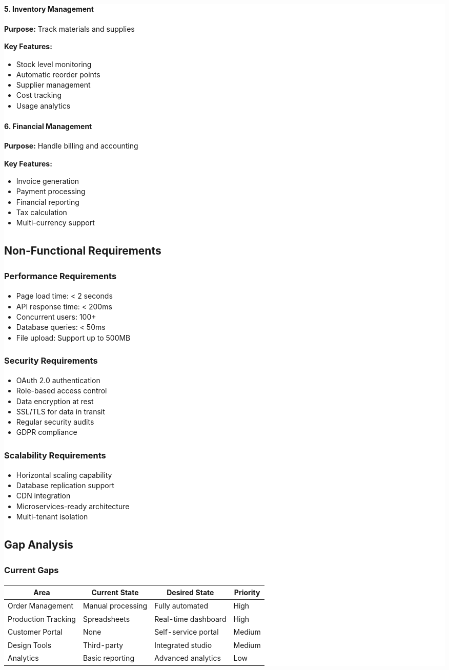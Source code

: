 #### 5. Inventory Management
**Purpose:** Track materials and supplies

**Key Features:**
- Stock level monitoring
- Automatic reorder points
- Supplier management
- Cost tracking
- Usage analytics

#### 6. Financial Management
**Purpose:** Handle billing and accounting

**Key Features:**
- Invoice generation
- Payment processing
- Financial reporting
- Tax calculation
- Multi-currency support

## Non-Functional Requirements

### Performance Requirements
- Page load time: < 2 seconds
- API response time: < 200ms
- Concurrent users: 100+
- Database queries: < 50ms
- File upload: Support up to 500MB

### Security Requirements
- OAuth 2.0 authentication
- Role-based access control
- Data encryption at rest
- SSL/TLS for data in transit
- Regular security audits
- GDPR compliance

### Scalability Requirements
- Horizontal scaling capability
- Database replication support
- CDN integration
- Microservices-ready architecture
- Multi-tenant isolation

## Gap Analysis

### Current Gaps

| Area | Current State | Desired State | Priority |
|------|--------------|---------------|----------|
| Order Management | Manual processing | Fully automated | High |
| Production Tracking | Spreadsheets | Real-time dashboard | High |
| Customer Portal | None | Self-service portal | Medium |
| Design Tools | Third-party | Integrated studio | Medium |
| Analytics | Basic reporting | Advanced analytics | Low |
